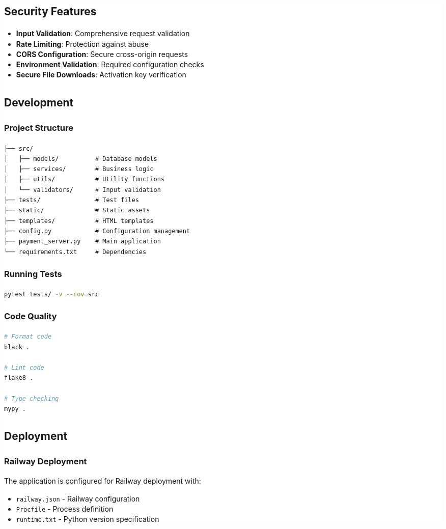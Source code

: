 ## Security Features

- **Input Validation**: Comprehensive request validation
- **Rate Limiting**: Protection against abuse
- **CORS Configuration**: Secure cross-origin requests
- **Environment Validation**: Required configuration checks
- **Secure File Downloads**: Activation key verification

## Development

### Project Structure
```
├── src/
│   ├── models/          # Database models
│   ├── services/        # Business logic
│   ├── utils/           # Utility functions
│   └── validators/      # Input validation
├── tests/               # Test files
├── static/              # Static assets
├── templates/           # HTML templates
├── config.py            # Configuration management
├── payment_server.py    # Main application
└── requirements.txt     # Dependencies
```

### Running Tests
```bash
pytest tests/ -v --cov=src
```

### Code Quality
```bash
# Format code
black .

# Lint code
flake8 .

# Type checking
mypy .
```

## Deployment

### Railway Deployment

The application is configured for Railway deployment with:
- `railway.json` - Railway configuration
- `Procfile` - Process definition
- `runtime.txt` - Python version specification
